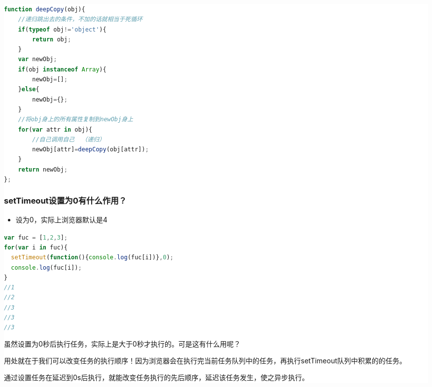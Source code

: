 ```js
function deepCopy(obj){
    //递归跳出去的条件，不加的话就相当于死循环
    if(typeof obj!='object'){
        return obj;
    }
    var newObj;
    if(obj instanceof Array){
        newObj=[];
    }else{
        newObj={};
    }
    //将obj身上的所有属性复制到newObj身上
    for(var attr in obj){
        //自己调用自己  （递归）
        newObj[attr]=deepCopy(obj[attr]);
    }
    return newObj;
};
```
<mark-check id="view3"></mark-check>

### setTimeout设置为0有什么作用？
- 设为0，实际上浏览器默认是4
```js
var fuc = [1,2,3];
for(var i in fuc){
  setTimeout(function(){console.log(fuc[i])},0);
  console.log(fuc[i]);
}
//1
//2
//3
//3
//3
```
虽然设置为0秒后执行任务，实际上是大于0秒才执行的。可是这有什么用呢？

用处就在于我们可以改变任务的执行顺序！因为浏览器会在执行完当前任务队列中的任务，再执行setTimeout队列中积累的的任务。

通过设置任务在延迟到0s后执行，就能改变任务执行的先后顺序，延迟该任务发生，使之异步执行。



